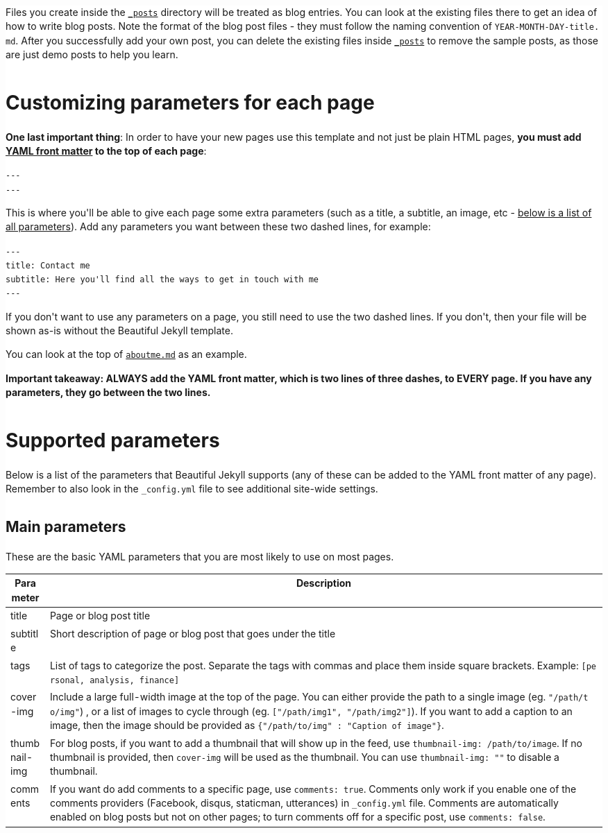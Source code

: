 Files you create inside the [`_posts`](./_posts) directory will be treated as blog entries. You can look at the existing files there to get an idea of how to write blog posts. Note the format of the blog post files - they must follow the naming convention of `YEAR-MONTH-DAY-title.md`. After you successfully add your own post, you can delete the existing files inside [`_posts`](./_posts) to remove the sample posts, as those are just demo posts to help you learn.

# Customizing parameters for each page

**One last important thing**: In order to have your new pages use this template and not just be plain HTML pages, **you must add [YAML front matter](https://jekyllrb.com/docs/front-matter/) to the top of each page**:


```
---
---
```

This is where you'll be able to give each page some extra parameters (such as a title, a subtitle, an image, etc - [below is a list of all parameters](#supported-parameters)). Add any parameters you want between these two dashed lines, for example:

```
---
title: Contact me
subtitle: Here you'll find all the ways to get in touch with me
---
```

If you don't want to use any parameters on a page, you still need to use the two dashed lines. If you don't, then your file will be shown as-is without the Beautiful Jekyll template.

You can look at the top of [`aboutme.md`](https://raw.githubusercontent.com/daattali/beautiful-jekyll/master/aboutme.md) as an example.

**Important takeaway: ALWAYS add the YAML front matter, which is two lines of three dashes, to EVERY page. If you have any parameters, they go between the two lines.**

# Supported parameters

Below is a list of the parameters that Beautiful Jekyll supports (any of these can be added to the YAML front matter of any page). Remember to also look in the `_config.yml` file to see additional site-wide settings.

## Main parameters

These are the basic YAML parameters that you are most likely to use on most pages.

Parameter   | Description
----------- | -----------
title       | Page or blog post title
subtitle    | Short description of page or blog post that goes under the title
tags        | List of tags to categorize the post. Separate the tags with commas and place them inside square brackets. Example: `[personal, analysis, finance]`
cover-img   | Include a large full-width image at the top of the page. You can either provide the path to a single image (eg. `"/path/to/img"`) , or a list of images to cycle through (eg. `["/path/img1", "/path/img2"]`). If you want to add a caption to an image, then the image should be provided as `{"/path/to/img" : "Caption of image"}`.
thumbnail-img | For blog posts, if you want to add a thumbnail that will show up in the feed, use `thumbnail-img: /path/to/image`. If no thumbnail is provided, then `cover-img` will be used as the thumbnail. You can use `thumbnail-img: ""` to disable a thumbnail.
comments    | If you want do add comments to a specific page, use `comments: true`. Comments only work if you enable one of the comments providers (Facebook, disqus, staticman, utterances) in `_config.yml` file. Comments are automatically enabled on blog posts but not on other pages; to turn comments off for a specific post, use `comments: false`.
